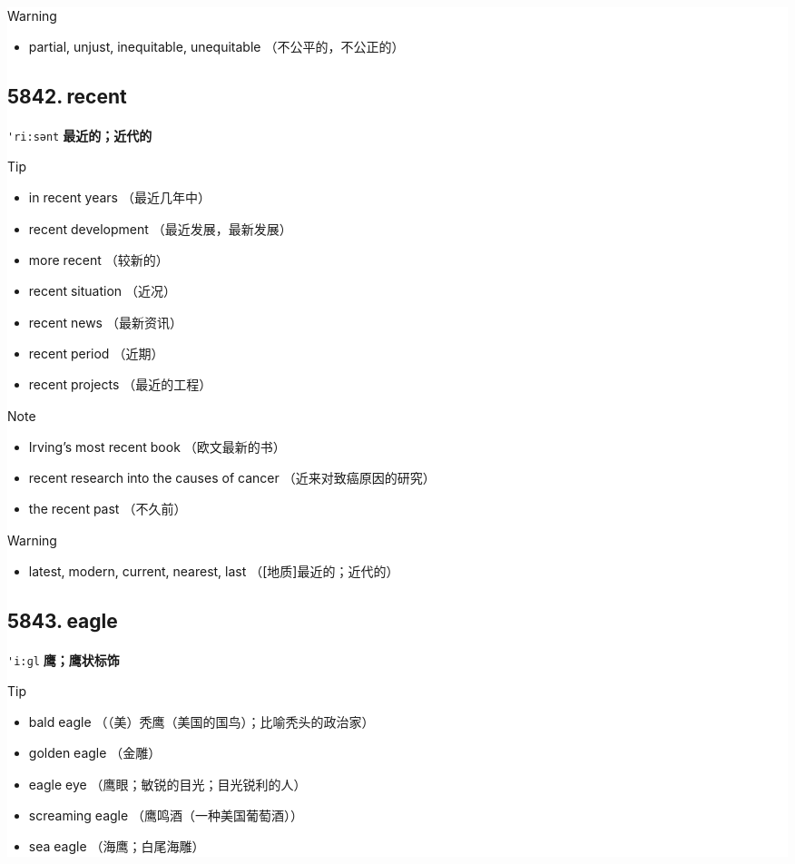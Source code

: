 > [!WARNING]
>
> - partial, unjust, inequitable, unequitable （不公平的，不公正的）
>

## 5842. recent

`'ri:sənt`  **最近的；近代的**

> [!TIP]
>
> - in recent years （最近几年中）
>
> - recent development （最近发展，最新发展）
>
> - more recent （较新的）
>
> - recent situation （近况）
>
> - recent news （最新资讯）
>
> - recent period （近期）
>
> - recent projects （最近的工程）
>

> [!NOTE]
>
> - Irving’s most recent book （欧文最新的书）
>
> - recent research into the causes of cancer （近来对致癌原因的研究）
>
> - the recent past （不久前）
>

> [!WARNING]
>
> - latest, modern, current, nearest, last （[地质]最近的；近代的）
>

## 5843. eagle

`'i:ɡl`  **鹰；鹰状标饰**

> [!TIP]
>
> - bald eagle （（美）秃鹰（美国的国鸟）；比喻秃头的政治家）
>
> - golden eagle （金雕）
>
> - eagle eye （鹰眼；敏锐的目光；目光锐利的人）
>
> - screaming eagle （鹰鸣酒（一种美国葡萄酒））
>
> - sea eagle （海鹰；白尾海雕）
>
